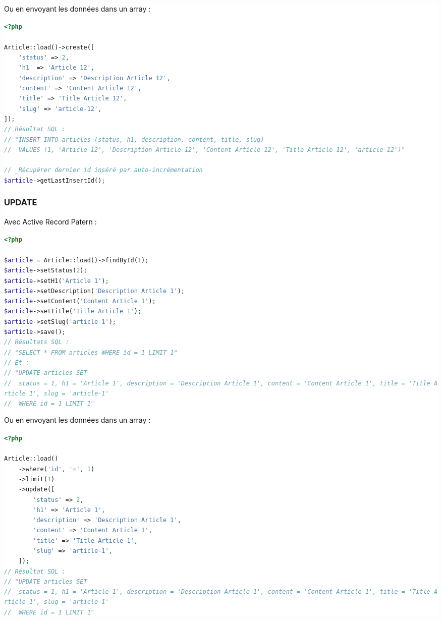 Ou en envoyant les données dans un array :
```php
<?php

Article::load()->create([
    'status' => 2,
    'h1' => 'Article 12',
    'description' => 'Description Article 12',
    'content' => 'Content Article 12',
    'title' => 'Title Article 12',
    'slug' => 'article-12',
]);
// Résultat SQL :
// "INSERT INTO articles (status, h1, description, content, title, slug)
//  VALUES (1, 'Article 12', 'Description Article 12', 'Content Article 12', 'Title Article 12', 'article-12')"

// _Récupérer dernier id inséré par auto-incrémentation
$article->getLastInsertId();
```



### UPDATE

Avec Active Record Patern :
```php
<?php

$article = Article::load()->findById(1);
$article->setStatus(2);
$article->setH1('Article 1');
$article->setDescription('Description Article 1');
$article->setContent('Content Article 1');
$article->setTitle('Title Article 1');
$article->setSlug('article-1');
$article->save();
// Résultats SQL :
// "SELECT * FROM articles WHERE id = 1 LIMIT 1"
// Et :
// "UPDATE articles SET
//  status = 1, h1 = 'Article 1', description = 'Description Article 1', content = 'Content Article 1', title = 'Title Article 1', slug = 'article-1'
//  WHERE id = 1 LIMIT 1"
```

Ou en envoyant les données dans un array :
```php
<?php

Article::load()
    ->where('id', '=', 1)
    ->limit(1)
    ->update([
        'status' => 2,
        'h1' => 'Article 1',
        'description' => 'Description Article 1',
        'content' => 'Content Article 1',
        'title' => 'Title Article 1',
        'slug' => 'article-1',
    ]);
// Résultat SQL :
// "UPDATE articles SET
//  status = 1, h1 = 'Article 1', description = 'Description Article 1', content = 'Content Article 1', title = 'Title Article 1', slug = 'article-1'
//  WHERE id = 1 LIMIT 1"
```